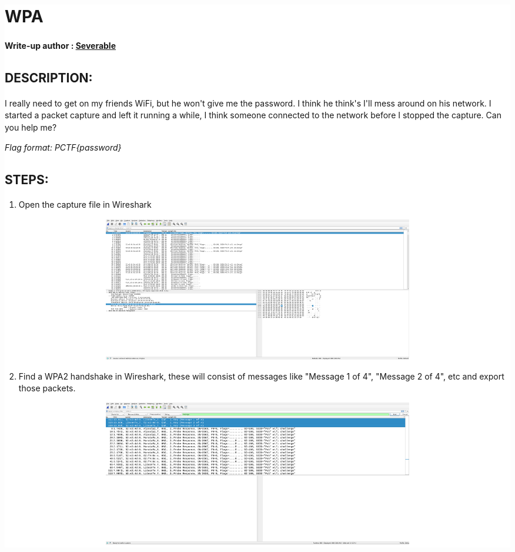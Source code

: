 # WPA
#### Write-up author : [Severable](https://github.com/Severable)

## DESCRIPTION:
I really need to get on my friends WiFi, but he won't give me the password. I think he think's I'll mess around on his network. I started a packet capture and left it running a while, I think someone connected to the network before I stopped the capture. Can you help me?

_Flag format: PCTF{password}_

## STEPS:
1. Open the capture file in Wireshark
<p align="center"><img src="1.png" width=60%  height=60%></p>

2. Find a WPA2 handshake in Wireshark, these will consist of messages like "Message 1 of 4", "Message 2 of 4", etc and export those packets.
<p align="center"><img src="2.png" width=60%  height=60%></p>
